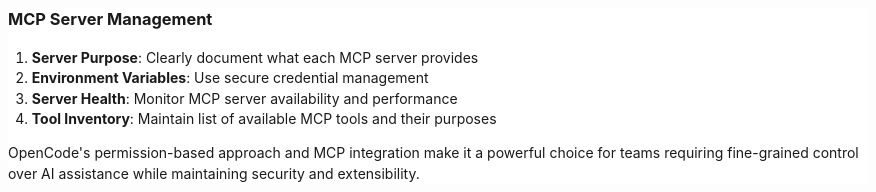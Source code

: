 ### MCP Server Management
1. **Server Purpose**: Clearly document what each MCP server provides
2. **Environment Variables**: Use secure credential management
3. **Server Health**: Monitor MCP server availability and performance
4. **Tool Inventory**: Maintain list of available MCP tools and their purposes

OpenCode's permission-based approach and MCP integration make it a powerful choice for teams requiring fine-grained control over AI assistance while maintaining security and extensibility.